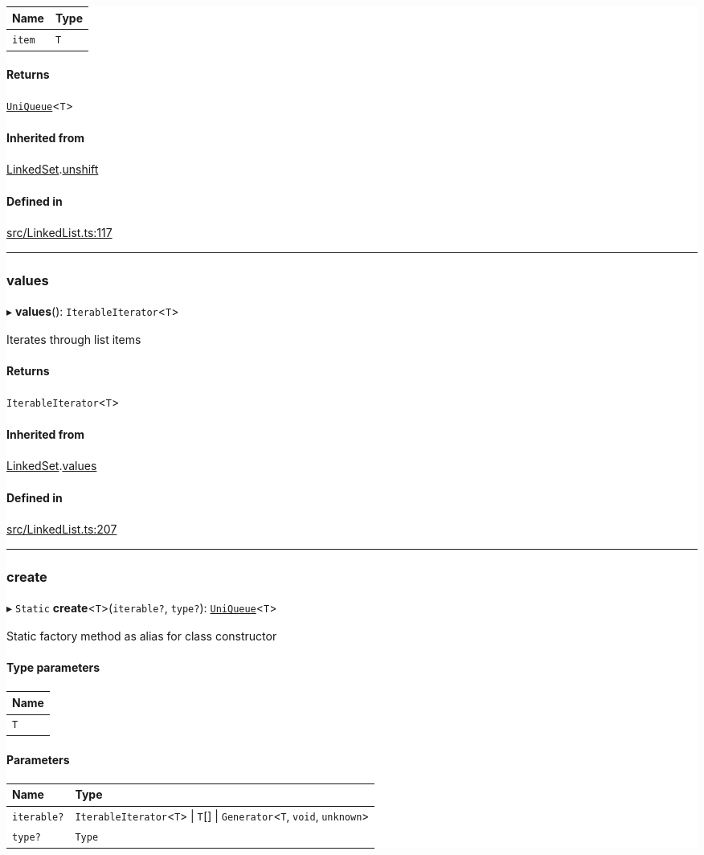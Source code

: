| Name | Type |
| :------ | :------ |
| `item` | `T` |

#### Returns

[`UniQueue`](UniQueue.md)<`T`\>

#### Inherited from

[LinkedSet](LinkedSet.md).[unshift](LinkedSet.md#unshift)

#### Defined in

[src/LinkedList.ts:117](https://github.com/zimmed/prefab/blob/a5ffdd1/src/LinkedList.ts#L117)

___

### values

▸ **values**(): `IterableIterator`<`T`\>

Iterates through list items

#### Returns

`IterableIterator`<`T`\>

#### Inherited from

[LinkedSet](LinkedSet.md).[values](LinkedSet.md#values)

#### Defined in

[src/LinkedList.ts:207](https://github.com/zimmed/prefab/blob/a5ffdd1/src/LinkedList.ts#L207)

___

### create

▸ `Static` **create**<`T`\>(`iterable?`, `type?`): [`UniQueue`](UniQueue.md)<`T`\>

Static factory method as alias for class constructor

#### Type parameters

| Name |
| :------ |
| `T` |

#### Parameters

| Name | Type |
| :------ | :------ |
| `iterable?` | `IterableIterator`<`T`\> \| `T`[] \| `Generator`<`T`, `void`, `unknown`\> |
| `type?` | `Type` |

